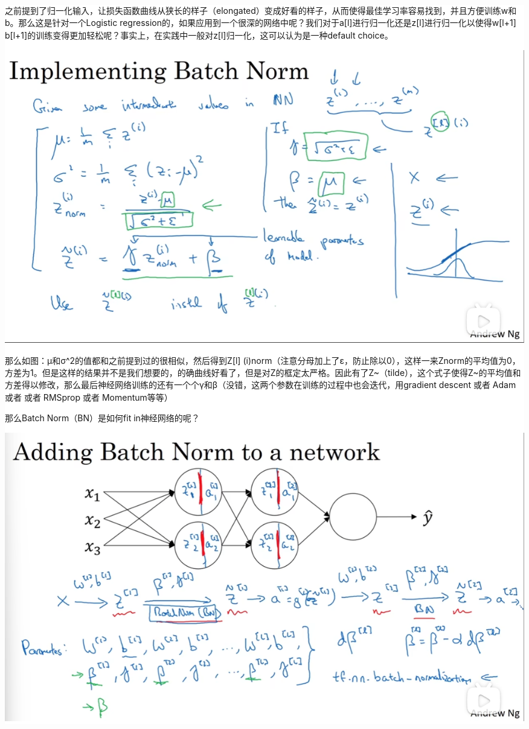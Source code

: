 之前提到了归一化输入，让损失函数曲线从狭长的样子（elongated）变成好看的样子，从而使得最佳学习率容易找到，并且方便训练w和b。那么这是针对一个Logistic regression的，如果应用到一个很深的网络中呢？我们对于a[l]进行归一化还是z[l]进行归一化以使得w[l+1] b[l+1]的训练变得更加轻松呢？事实上，在实践中一般对z[l]归一化，这可以认为是一种default choice。

<img src="img/91.png" alt="image"  />

那么如图：μ和σ^2的值都和之前提到过的很相似，然后得到Z[l] (i)norm（注意分母加上了ε，防止除以0），这样一来Znorm的平均值为0，方差为1。但是这样的结果并不是我们想要的，的确曲线好看了，但是对Z的框定太严格。因此有了Z~（tilde），这个式子使得Z~的平均值和方差得以修改，那么最后神经网络训练的还有一个个γ和β（没错，这两个参数在训练的过程中也会迭代，用gradient descent 或者 Adam 或者 或者 RMSprop 或者 Momentum等等）

那么Batch Norm（BN）是如何fit in神经网络的呢？

<img src="img/92.png" alt="image"/>
